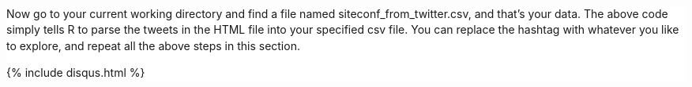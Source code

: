 <p>Now go to your current working directory and find a file named siteconf_from_twitter.csv, and that’s your data. The above code simply tells R to parse the tweets in the HTML file into your specified csv file. You can replace the hashtag with whatever you like to explore, and repeat all the above steps in this section.</p>

{% include disqus.html %}
